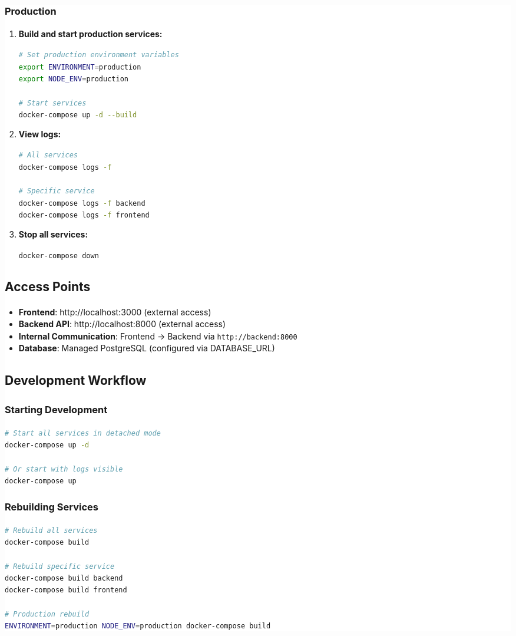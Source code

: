 ### Production

1. **Build and start production services:**
   ```bash
   # Set production environment variables
   export ENVIRONMENT=production
   export NODE_ENV=production
   
   # Start services
   docker-compose up -d --build
   ```

2. **View logs:**
   ```bash
   # All services
   docker-compose logs -f
   
   # Specific service
   docker-compose logs -f backend
   docker-compose logs -f frontend
   ```

3. **Stop all services:**
   ```bash
   docker-compose down
   ```

## Access Points

- **Frontend**: http://localhost:3000 (external access)
- **Backend API**: http://localhost:8000 (external access)
- **Internal Communication**: Frontend → Backend via `http://backend:8000`
- **Database**: Managed PostgreSQL (configured via DATABASE_URL)

## Development Workflow

### Starting Development
```bash
# Start all services in detached mode
docker-compose up -d

# Or start with logs visible
docker-compose up
```

### Rebuilding Services
```bash
# Rebuild all services
docker-compose build

# Rebuild specific service
docker-compose build backend
docker-compose build frontend

# Production rebuild
ENVIRONMENT=production NODE_ENV=production docker-compose build
```
